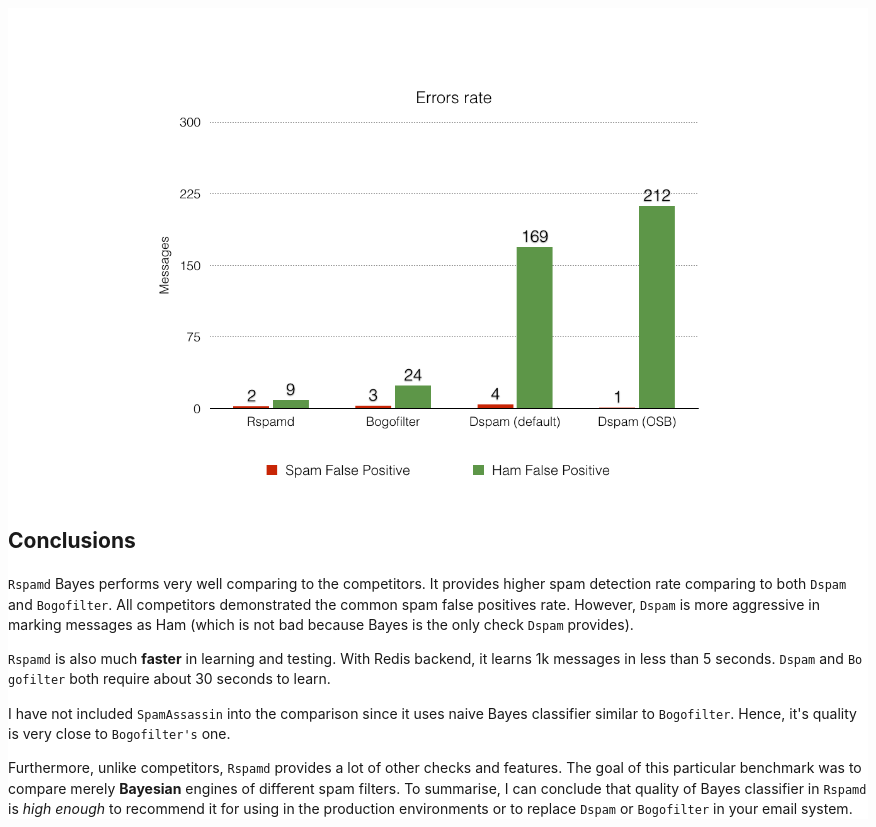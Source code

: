 <center><img class="img-responsive" src="/img/bayes_error.png" width="75%"></center>

## Conclusions

`Rspamd` Bayes performs very well comparing to the competitors. It provides higher spam detection rate comparing to both `Dspam` and `Bogofilter`. All competitors demonstrated the common spam false positives rate. However, `Dspam` is more aggressive in marking messages as Ham (which is not bad because Bayes is the only check `Dspam` provides).

`Rspamd` is also much **faster** in learning and testing. With Redis backend, it learns 1k messages in less than 5 seconds. `Dspam` and `Bogofilter` both require about 30 seconds to learn.

I have not included `SpamAssassin` into the comparison since it uses naive Bayes classifier similar to `Bogofilter`. Hence, it's quality is very close to `Bogofilter's` one.

Furthermore, unlike competitors, `Rspamd` provides a lot of other checks and features. The goal of this particular benchmark was to compare merely **Bayesian** engines of different spam filters. To summarise, I can conclude that quality of Bayes classifier in `Rspamd` is *high enough* to recommend it for using in the production environments or to replace `Dspam` or `Bogofilter` in your email system.